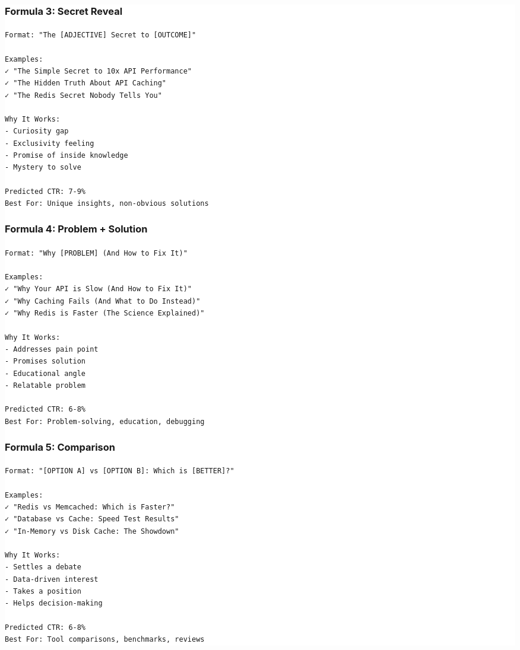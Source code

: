 
### Formula 3: Secret Reveal
```
Format: "The [ADJECTIVE] Secret to [OUTCOME]"

Examples:
✓ "The Simple Secret to 10x API Performance"
✓ "The Hidden Truth About API Caching"
✓ "The Redis Secret Nobody Tells You"

Why It Works:
- Curiosity gap
- Exclusivity feeling
- Promise of inside knowledge
- Mystery to solve

Predicted CTR: 7-9%
Best For: Unique insights, non-obvious solutions
```

### Formula 4: Problem + Solution
```
Format: "Why [PROBLEM] (And How to Fix It)"

Examples:
✓ "Why Your API is Slow (And How to Fix It)"
✓ "Why Caching Fails (And What to Do Instead)"
✓ "Why Redis is Faster (The Science Explained)"

Why It Works:
- Addresses pain point
- Promises solution
- Educational angle
- Relatable problem

Predicted CTR: 6-8%
Best For: Problem-solving, education, debugging
```

### Formula 5: Comparison
```
Format: "[OPTION A] vs [OPTION B]: Which is [BETTER]?"

Examples:
✓ "Redis vs Memcached: Which is Faster?"
✓ "Database vs Cache: Speed Test Results"
✓ "In-Memory vs Disk Cache: The Showdown"

Why It Works:
- Settles a debate
- Data-driven interest
- Takes a position
- Helps decision-making

Predicted CTR: 6-8%
Best For: Tool comparisons, benchmarks, reviews
```
